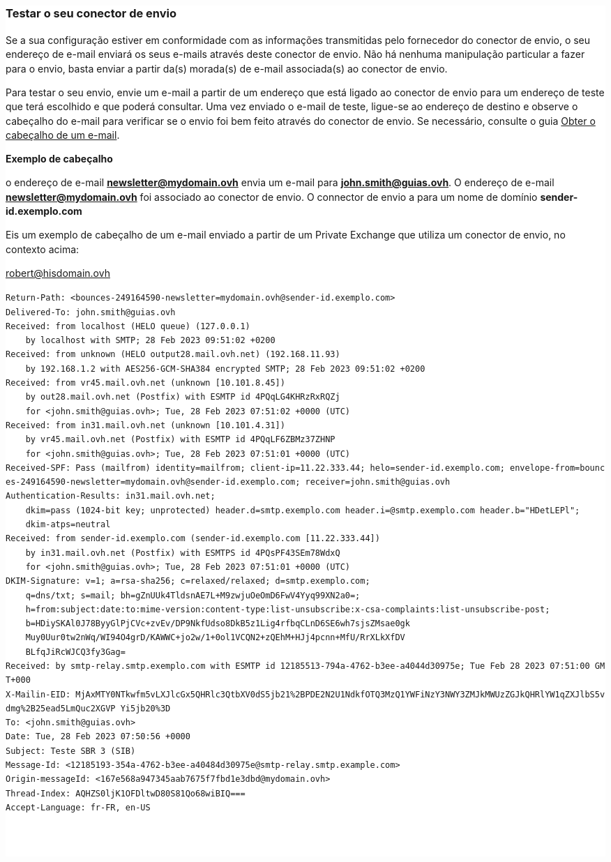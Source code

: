 ### Testar o seu conector de envio <a name="checkheader"></a>

Se a sua configuração estiver em conformidade com as informações transmitidas pelo fornecedor do conector de envio, o seu endereço de e-mail enviará os seus e-mails através deste conector de envio. Não há nenhuma manipulação particular a fazer para o envio, basta enviar a partir da(s) morada(s) de e-mail associada(s) ao conector de envio.

Para testar o seu envio, envie um e-mail a partir de um endereço que está ligado ao conector de envio para um endereço de teste que terá escolhido e que poderá consultar. Uma vez enviado o e-mail de teste, ligue-se ao endereço de destino e observe o cabeçalho do e-mail para verificar se o envio foi bem feito através do conector de envio. Se necessário, consulte o guia [Obter o cabeçalho de um e-mail](/pages/web_cloud/email_and_collaborative_solutions/troubleshooting/diagnostic_headers).

**Exemplo de cabeçalho**

o endereço de e-mail **newsletter@mydomain.ovh** envia um e-mail para **john.smith@guias.ovh**. O endereço de e-mail **newsletter@mydomain.ovh** foi associado ao conector de envio. O connector de envio a para um nome de domínio **sender-id.exemplo.com**

Eis um exemplo de cabeçalho de um e-mail enviado a partir de um Private Exchange que utiliza um conector de envio, no contexto acima:

<robert@hisdomain.ovh>

<pre class="bgwhite"><code>Return-Path: &lt;bounces-249164590-newsletter=mydomain.ovh@sender-id.exemplo.com>
Delivered-To: john.smith@guias.ovh
Received: from localhost (HELO queue) (127.0.0.1)
    by localhost with SMTP; 28 Feb 2023 09:51:02 +0200
Received: from unknown (HELO output28.mail.ovh.net) (192.168.11.93)
    by 192.168.1.2 with AES256-GCM-SHA384 encrypted SMTP; 28 Feb 2023 09:51:02 +0200
Received: from vr45.mail.ovh.net (unknown [10.101.8.45])
    by out28.mail.ovh.net (Postfix) with ESMTP id 4PQqLG4KHRzRxRQZj
    for &lt;john.smith@guias.ovh>; Tue, 28 Feb 2023 07:51:02 +0000 (UTC)
Received: from in31.mail.ovh.net (unknown [10.101.4.31])
    by vr45.mail.ovh.net (Postfix) with ESMTP id 4PQqLF6ZBMz37ZHNP
    for &lt;john.smith@guias.ovh>; Tue, 28 Feb 2023 07:51:01 +0000 (UTC)
Received-SPF: Pass (mailfrom) identity=mailfrom; client-ip=11.22.333.44; helo=sender-id.exemplo.com; envelope-from=bounces-249164590-newsletter=mydomain.ovh@sender-id.exemplo.com; receiver=john.smith@guias.ovh
Authentication-Results: in31.mail.ovh.net;
    dkim=pass (1024-bit key; unprotected) header.d=smtp.exemplo.com header.i=@smtp.exemplo.com header.b="HDetLEPl";
    dkim-atps=neutral
Received: from sender-id.exemplo.com (sender-id.exemplo.com [11.22.333.44])
    by in31.mail.ovh.net (Postfix) with ESMTPS id 4PQsPF43SEm78WdxQ
    for &lt;john.smith@guias.ovh>; Tue, 28 Feb 2023 07:51:01 +0000 (UTC)
DKIM-Signature: v=1; a=rsa-sha256; c=relaxed/relaxed; d=smtp.exemplo.com;
    q=dns/txt; s=mail; bh=gZnUUk4TldsnAE7L+M9zwjuOeOmD6FwV4Yyq99XN2a0=;
    h=from:subject:date:to:mime-version:content-type:list-unsubscribe:x-csa-complaints:list-unsubscribe-post;
    b=HDiySKAl0J78ByyGlPjCVc+zvEv/DP9NkfUdso8DkB5z1Lig4rfbqCLnD6SE6wh7sjsZMsae0gk
    Muy0Uur0tw2nWq/WI94O4grD/KAWWC+jo2w/1+0ol1VCQN2+zQEhM+HJj4pcnn+MfU/RrXLkXfDV
    BLfqJiRcWJCQ3fy3Gag=
Received: by smtp-relay.smtp.exemplo.com with ESMTP id 12185513-794a-4762-b3ee-a4044d30975e; Tue Feb 28 2023 07:51:00 GMT+000
X-Mailin-EID: MjAxMTY0NTkwfm5vLXJlcGx5QHRlc3QtbXV0dS5jb21%2BPDE2N2U1NdkfOTQ3MzQ1YWFiNzY3NWY3ZMJkMWUzZGJkQHRlYW1qZXJlbS5vdmg%2B25ead5LmQuc2XGVP Yi5jb20%3D
To: &lt;john.smith@guias.ovh>
Date: Tue, 28 Feb 2023 07:50:56 +0000
Subject: Teste SBR 3 (SIB)
Message-Id: &lt;12185193-354a-4762-b3ee-a40484d30975e@smtp-relay.smtp.example.com>
Origin-messageId: &lt;167e568a947345aab7675f7fbd1e3dbd@mydomain.ovh>
Thread-Index: AQHZS0ljK1OFDltwD80S81Qo68wiBIQ===
Accept-Language: fr-FR, en-US